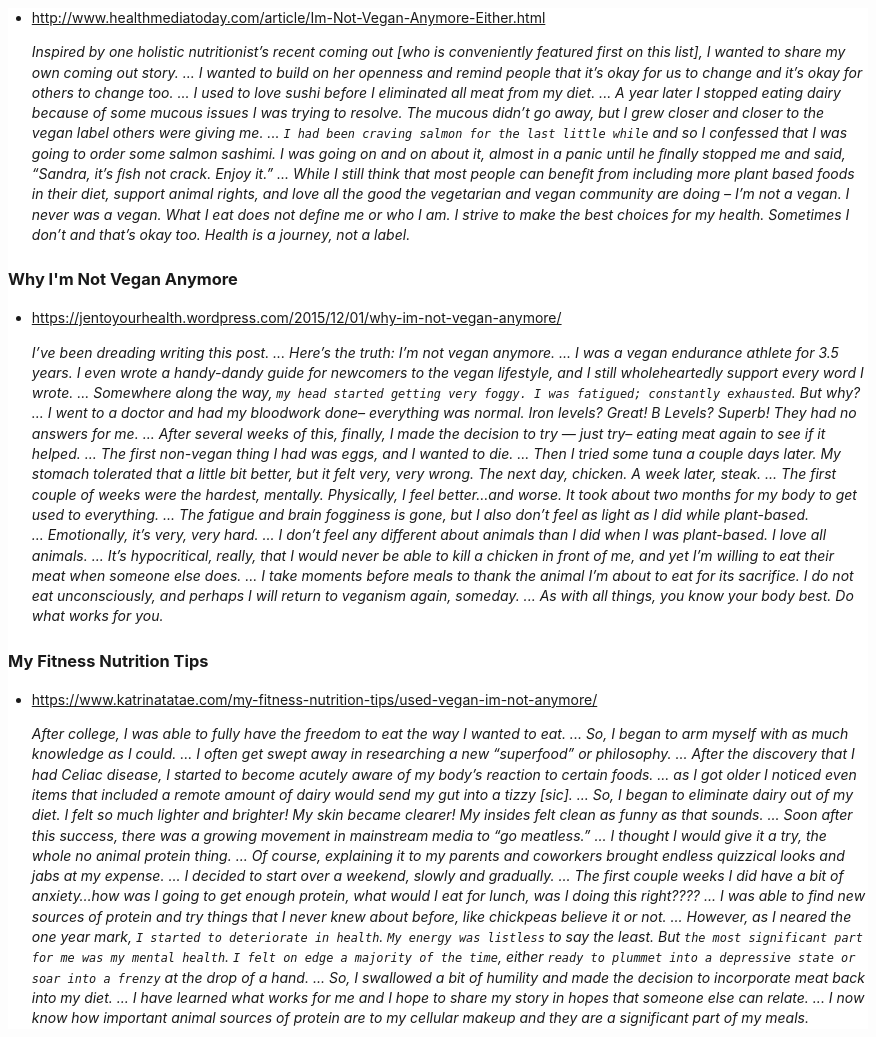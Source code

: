 - http://www.healthmediatoday.com/article/Im-Not-Vegan-Anymore-Either.html

  _Inspired by one holistic nutritionist’s recent coming out \[who is conveniently featured first on this list], I wanted to share my own coming out story. ... I wanted to build on her openness and remind people that it’s okay for us to change and it’s okay for others to change too. ... I used to love sushi before I eliminated all meat from my diet. ... A year later I stopped eating dairy because of some mucous issues I was trying to resolve. The mucous didn’t go away, but I grew closer and closer to the vegan label others were giving me. ... `I had been craving salmon for the last little while` and so I confessed that I was going to order some salmon sashimi. I was going on and on about it, almost in a panic until he ﬁnally stopped me and said, “Sandra, it’s ﬁsh not crack. Enjoy it.” ... While I still think that most people can beneﬁt from including more plant based foods in their diet, support animal rights, and love all the good the vegetarian and vegan community are doing – I’m not a vegan. I never was a vegan. What I eat does not deﬁne me or who I am. I strive to make the best choices for my health. Sometimes I don’t and that’s okay too. Health is a journey, not a label._

### Why I'm Not Vegan Anymore

- https://jentoyourhealth.wordpress.com/2015/12/01/why-im-not-vegan-anymore/

  _I’ve been dreading writing this post. ... Here’s the truth: I’m not vegan anymore. ... I was a vegan endurance athlete for 3.5 years. I even wrote a handy-dandy guide for newcomers to the vegan lifestyle, and I still wholeheartedly support every word I wrote. ... Somewhere along the way, `my head started getting very foggy. I was fatigued; constantly exhausted`. But why? ... I went to a doctor and had my bloodwork done– everything was normal. Iron levels? Great! B Levels? Superb! They had no answers for me. ... After several weeks of this, finally, I made the decision to try — just try– eating meat again to see if it helped. ... The first non-vegan thing I had was eggs, and I wanted to die. ... Then I tried some tuna a couple days later. My stomach tolerated that a little bit better, but it felt very, very wrong. The next day, chicken. A week later, steak. ... The first couple of weeks were the hardest, mentally. Physically, I feel better…and worse. It took about two months for my body to get used to everything. ... The fatigue and brain fogginess is gone, but I also don’t feel as light as I did while plant-based. ... Emotionally, it’s very, very hard. ... I don’t feel any different about animals than I did when I was plant-based. I love all animals. ... It’s hypocritical, really, that I would never be able to kill a chicken in front of me, and yet I’m willing to eat their meat when someone else does. ... I take moments before meals to thank the animal I’m about to eat for its sacrifice. I do not eat unconsciously, and perhaps I will return to veganism again, someday. ... As with all things, you know your body best. Do what works for you._

### My Fitness Nutrition Tips

- https://www.katrinatatae.com/my-fitness-nutrition-tips/used-vegan-im-not-anymore/

  _After college, I was able to fully have the freedom to eat the way I wanted to eat. ... So, I began to arm myself with as much knowledge as I could. ... I often get swept away in researching a new “superfood” or philosophy. ... After the discovery that I had Celiac disease, I started to become acutely aware of my body’s reaction to certain foods. ... as I got older I noticed even items that included a remote amount of dairy would send my gut into a tizzy [sic]. ... So, I began to eliminate dairy out of my diet. I felt so much lighter and brighter! My skin became clearer! My insides felt clean as funny as that sounds. ... Soon after this success, there was a growing movement in mainstream media to “go meatless.” ... I thought I would give it a try, the whole no animal protein thing. ... Of course, explaining it to my parents and coworkers brought endless quizzical looks and jabs at my expense. ... I decided to start over a weekend, slowly and gradually. ... The first couple weeks I did have a bit of anxiety…how was I going to get enough protein, what would I eat for lunch, was I doing this right???? ... I was able to find new sources of protein and try things that I never knew about before, like chickpeas believe it or not. ... However, as I neared the one year mark, `I started to deteriorate in health`. `My energy was listless` to say the least. But `the most significant part for me was my mental health`. `I felt on edge a majority of the time`, either `ready to plummet into a depressive state or soar into a frenzy` at the drop of a hand. ... So, I swallowed a bit of humility and made the decision to incorporate meat back into my diet. ... I have learned what works for me and I hope to share my story in hopes that someone else can relate. ... I now know how important animal sources of protein are to my cellular makeup and they are a significant part of my meals._
